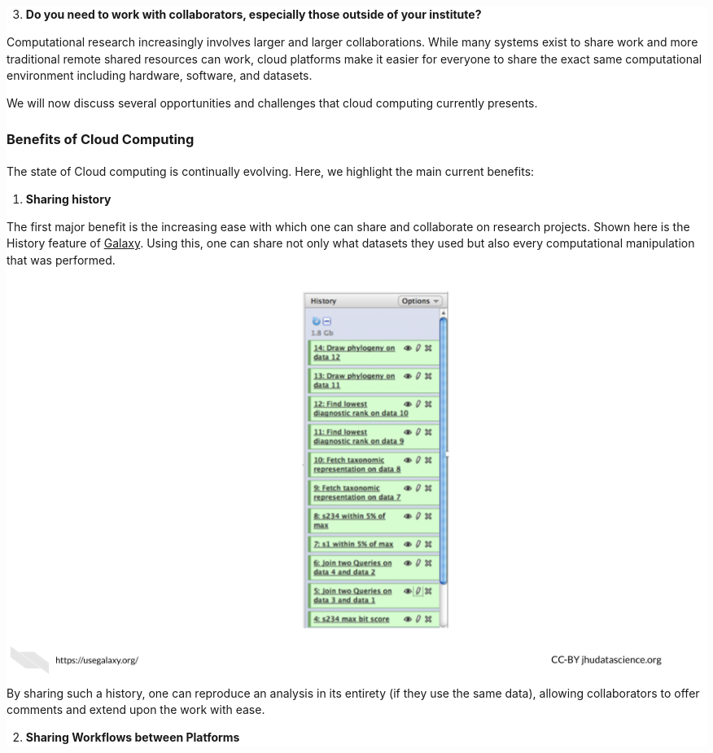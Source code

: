 3) **Do you need to work with collaborators, especially those outside of your institute?**

Computational research increasingly involves larger and larger collaborations. While many systems exist to share work and more traditional remote shared resources can work, cloud platforms make it easier for everyone to share the exact same computational environment including hardware, software, and datasets.

We will now discuss several opportunities and challenges that cloud computing currently presents.

### Benefits of Cloud Computing

The state of Cloud computing is continually evolving.  Here, we highlight the main current benefits:


1) **Sharing history**  

The first major benefit is the increasing ease with which one can share and collaborate on research projects. Shown here is the History feature of [Galaxy](https://usegalaxy.org/). Using this, one can share not only what datasets they used but also every computational manipulation that was performed.

<img src="resources/images/07-Computing_Decisions_files/figure-html//1B4LwuvgA6aUopOHEAbES1Agjy7Ex2IpVAoUIoBFbsq0_gf9c252d058_0_38.png" title="Galaxy history example" alt="Galaxy history example" width="100%" style="display: block; margin: auto;" />


By sharing such a history, one can reproduce an analysis in its entirety (if they use the same data), allowing collaborators to offer comments and extend upon the work with ease.



2) **Sharing Workflows between Platforms**
